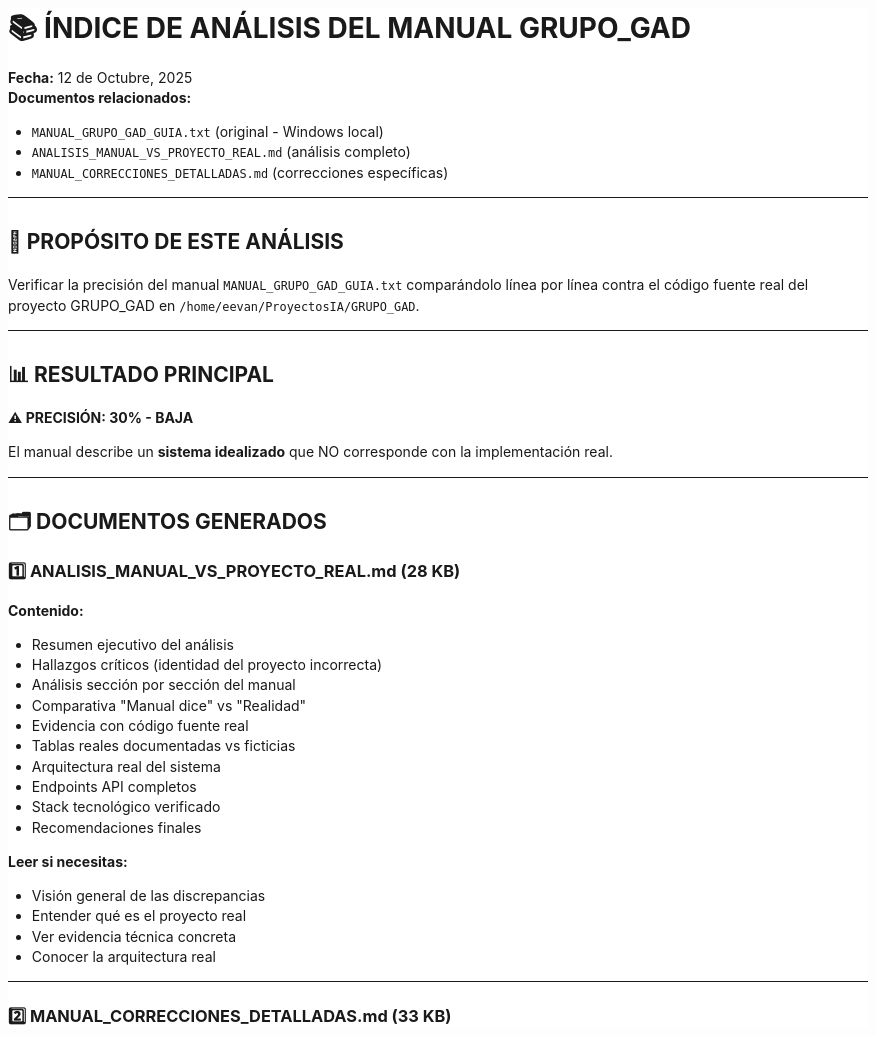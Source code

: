 # 📚 ÍNDICE DE ANÁLISIS DEL MANUAL GRUPO_GAD

**Fecha:** 12 de Octubre, 2025  
**Documentos relacionados:** 
- `MANUAL_GRUPO_GAD_GUIA.txt` (original - Windows local)
- `ANALISIS_MANUAL_VS_PROYECTO_REAL.md` (análisis completo)
- `MANUAL_CORRECCIONES_DETALLADAS.md` (correcciones específicas)

---

## 🎯 PROPÓSITO DE ESTE ANÁLISIS

Verificar la precisión del manual `MANUAL_GRUPO_GAD_GUIA.txt` comparándolo línea por línea contra el código fuente real del proyecto GRUPO_GAD en `/home/eevan/ProyectosIA/GRUPO_GAD`.

---

## 📊 RESULTADO PRINCIPAL

**⚠️ PRECISIÓN: 30% - BAJA**

El manual describe un **sistema idealizado** que NO corresponde con la implementación real.

---

## 🗂️ DOCUMENTOS GENERADOS

### 1️⃣ **ANALISIS_MANUAL_VS_PROYECTO_REAL.md** (28 KB)

**Contenido:**
- Resumen ejecutivo del análisis
- Hallazgos críticos (identidad del proyecto incorrecta)
- Análisis sección por sección del manual
- Comparativa "Manual dice" vs "Realidad"
- Evidencia con código fuente real
- Tablas reales documentadas vs ficticias
- Arquitectura real del sistema
- Endpoints API completos
- Stack tecnológico verificado
- Recomendaciones finales

**Leer si necesitas:**
- Visión general de las discrepancias
- Entender qué es el proyecto real
- Ver evidencia técnica concreta
- Conocer la arquitectura real

---

### 2️⃣ **MANUAL_CORRECCIONES_DETALLADAS.md** (33 KB)
